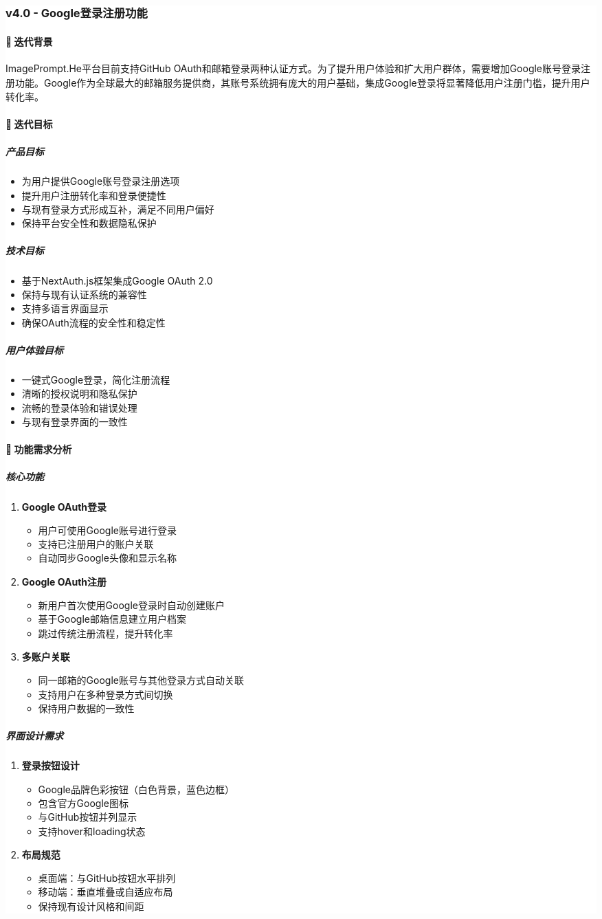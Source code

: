 ### v4.0 - Google登录注册功能

#### 📝 迭代背景

ImagePrompt.He平台目前支持GitHub OAuth和邮箱登录两种认证方式。为了提升用户体验和扩大用户群体，需要增加Google账号登录注册功能。Google作为全球最大的邮箱服务提供商，其账号系统拥有庞大的用户基础，集成Google登录将显著降低用户注册门槛，提升用户转化率。

#### 🎯 迭代目标

##### 产品目标
- 为用户提供Google账号登录注册选项
- 提升用户注册转化率和登录便捷性
- 与现有登录方式形成互补，满足不同用户偏好
- 保持平台安全性和数据隐私保护

##### 技术目标
- 基于NextAuth.js框架集成Google OAuth 2.0
- 保持与现有认证系统的兼容性
- 支持多语言界面显示
- 确保OAuth流程的安全性和稳定性

##### 用户体验目标
- 一键式Google登录，简化注册流程
- 清晰的授权说明和隐私保护
- 流畅的登录体验和错误处理
- 与现有登录界面的一致性

#### 🔧 功能需求分析

##### 核心功能
1. **Google OAuth登录**
   - 用户可使用Google账号进行登录
   - 支持已注册用户的账户关联
   - 自动同步Google头像和显示名称

2. **Google OAuth注册**
   - 新用户首次使用Google登录时自动创建账户
   - 基于Google邮箱信息建立用户档案
   - 跳过传统注册流程，提升转化率

3. **多账户关联**
   - 同一邮箱的Google账号与其他登录方式自动关联
   - 支持用户在多种登录方式间切换
   - 保持用户数据的一致性

##### 界面设计需求
1. **登录按钮设计**
   - Google品牌色彩按钮（白色背景，蓝色边框）
   - 包含官方Google图标
   - 与GitHub按钮并列显示
   - 支持hover和loading状态

2. **布局规范**
   - 桌面端：与GitHub按钮水平排列
   - 移动端：垂直堆叠或自适应布局
   - 保持现有设计风格和间距
